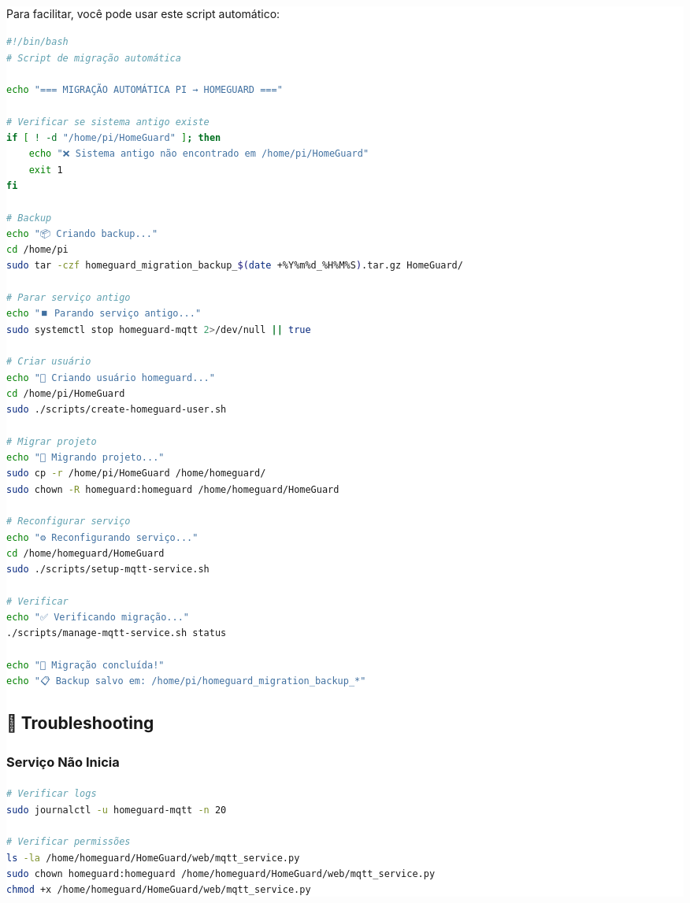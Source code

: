Para facilitar, você pode usar este script automático:

```bash
#!/bin/bash
# Script de migração automática

echo "=== MIGRAÇÃO AUTOMÁTICA PI → HOMEGUARD ==="

# Verificar se sistema antigo existe
if [ ! -d "/home/pi/HomeGuard" ]; then
    echo "❌ Sistema antigo não encontrado em /home/pi/HomeGuard"
    exit 1
fi

# Backup
echo "📦 Criando backup..."
cd /home/pi
sudo tar -czf homeguard_migration_backup_$(date +%Y%m%d_%H%M%S).tar.gz HomeGuard/

# Parar serviço antigo
echo "⏹️ Parando serviço antigo..."
sudo systemctl stop homeguard-mqtt 2>/dev/null || true

# Criar usuário
echo "👤 Criando usuário homeguard..."
cd /home/pi/HomeGuard
sudo ./scripts/create-homeguard-user.sh

# Migrar projeto
echo "📁 Migrando projeto..."
sudo cp -r /home/pi/HomeGuard /home/homeguard/
sudo chown -R homeguard:homeguard /home/homeguard/HomeGuard

# Reconfigurar serviço
echo "⚙️ Reconfigurando serviço..."
cd /home/homeguard/HomeGuard
sudo ./scripts/setup-mqtt-service.sh

# Verificar
echo "✅ Verificando migração..."
./scripts/manage-mqtt-service.sh status

echo "🎉 Migração concluída!"
echo "📋 Backup salvo em: /home/pi/homeguard_migration_backup_*"
```

## 🐛 Troubleshooting

### **Serviço Não Inicia**
```bash
# Verificar logs
sudo journalctl -u homeguard-mqtt -n 20

# Verificar permissões
ls -la /home/homeguard/HomeGuard/web/mqtt_service.py
sudo chown homeguard:homeguard /home/homeguard/HomeGuard/web/mqtt_service.py
chmod +x /home/homeguard/HomeGuard/web/mqtt_service.py
```
